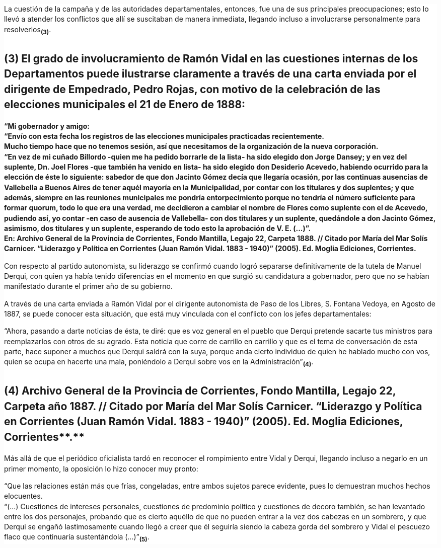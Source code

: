 La cuestión de la campaña y de las autoridades departamentales, entonces, fue una de sus principales preocupaciones; esto lo llevó a atender los conflictos que allí se suscitaban de manera inmediata, llegando incluso a involucrarse personalmente para resolverlos<sub><strong>(3)</strong></sub>.

## **(3) El grado de involucramiento de Ramón Vidal en las cuestiones internas de los Departamentos puede ilustrarse claramente a través de una carta enviada por el dirigente de Empedrado, Pedro Rojas, con motivo de la celebración de las elecciones municipales el 21 de Enero de 1888:**  
**“Mi gobernador y amigo:**  
**“Envío con esta fecha los registros de las elecciones municipales practicadas recientemente.**  
**Mucho tiempo hace que no tenemos sesión, así que necesitamos de la organización de la nueva corporación.**  
**“En vez de mi cuñado Billordo -quien me ha pedido borrarle de la lista- ha sido elegido don Jorge Dansey; y en vez del suplente, Dn. Joel Flores -que también ha venido en lista- ha sido elegido don Desiderio Acevedo, habiendo ocurrido para la elección de éste lo siguiente: sabedor de que don Jacinto Gómez decía que llegaría ocasión, por las continuas ausencias de Vallebella a Buenos Aires de tener aquél mayoría en la Municipalidad, por contar con los titulares y dos suplentes; y que además, siempre en las reuniones municipales me pondría entorpecimiento porque no tendría el número suficiente para formar quorum, todo lo que era una verdad, me decidieron a cambiar el nombre de Flores como suplente con el de Acevedo, pudiendo así, yo contar -en caso de ausencia de Vallebella- con dos titulares y un suplente, quedándole a don Jacinto Gómez, asimismo, dos titulares y un suplente, esperando de todo esto la aprobación de V. E. (...)”.**  
**En: Archivo General de la Provincia de Corrientes, Fondo Mantilla, Legajo 22, Carpeta 1888. // Citado por María del Mar Solís Carnicer. “Liderazgo y Política en Corrientes (Juan Ramón Vidal. 1883 - 1940)” (2005). Ed. Moglia Ediciones, Corrientes.**

Con respecto al partido autonomista, su liderazgo se confirmó cuando logró separarse definitivamente de la tutela de Manuel Derqui, con quien ya había tenido diferencias en el momento en que surgió su candidatura a gobernador, pero que no se habían manifestado durante el primer año de su gobierno.

A través de una carta enviada a Ramón Vidal por el dirigente autonomista de Paso de los Libres, S. Fontana Vedoya, en Agosto de 1887, se puede conocer esta situación, que está muy vinculada con el conflicto con los jefes departamentales:

“Ahora, pasando a darte noticias de ésta, te diré: que es voz general en el pueblo que Derqui pretende sacarte tus ministros para reemplazarlos con otros de su agrado. Esta noticia que corre de carrillo en carrillo y que es el tema de conversación de esta parte, hace suponer a muchos que Derqui saldrá con la suya, porque anda cierto individuo de quien he hablado mucho con vos, quien se ocupa en hacerte una mala, poniéndolo a Derqui sobre vos en la Administración”<sub><strong>(4)</strong></sub>.

## **(4)** **Archivo General de la Provincia de Corrientes, Fondo Mantilla, Legajo 22, Carpeta año 1887. // Citado por María del Mar Solís Carnicer. “Liderazgo y Política en Corrientes (Juan Ramón Vidal. 1883 - 1940)” (2005). Ed. Moglia Ediciones, Corrientes****.**

Más allá de que el periódico oficialista tardó en reconocer el rompimiento entre Vidal y Derqui, llegando incluso a negarlo en un primer momento, la oposición lo hizo conocer muy pronto:

“Que las relaciones están más que frías, congeladas, entre ambos sujetos parece evidente, pues lo demuestran muchos hechos elocuentes.  
“(...) Cuestiones de intereses personales, cuestiones de predominio político y cuestiones de decoro también, se han levantado entre los dos personajes, probando que es cierto aquéllo de que no pueden entrar a la vez dos cabezas en un sombrero, y que Derqui se engañó lastimosamente cuando llegó a creer que él seguiría siendo la cabeza gorda del sombrero y Vidal el pescuezo flaco que continuaría sustentándola (...)”<sub><strong>(5)</strong></sub>.
